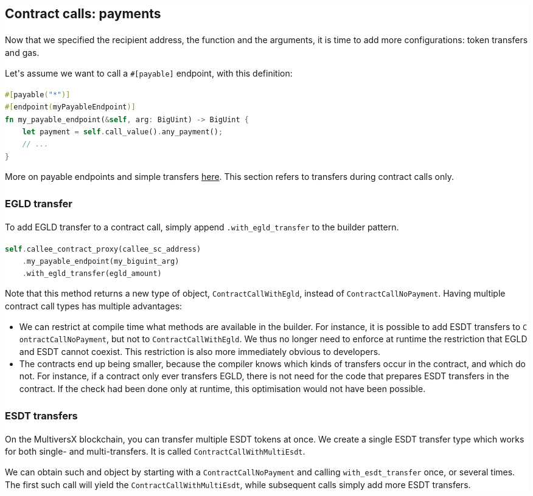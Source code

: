 
[comment]: # (mx-context-auto)

## Contract calls: payments

Now that we specified the recipient address, the function and the arguments, it is time to add more configurations: token transfers and gas.

Let's assume we want to call a `#[payable]` endpoint, with this definition:

```rust
#[payable("*")]
#[endpoint(myPayableEndpoint)]
fn my_payable_endpoint(&self, arg: BigUint) -> BigUint {
	let payment = self.call_value().any_payment();
	// ...
}
```

More on payable endpoints and simple transfers [here](/developers/developer-reference/sc-payments). This section refers to transfers during contract calls only.


[comment]: # (mx-context-auto)

### EGLD transfer

To add EGLD transfer to a contract call, simply append `.with_egld_transfer` to the builder pattern.

```rust
self.callee_contract_proxy(callee_sc_address)
	.my_payable_endpoint(my_biguint_arg)
	.with_egld_transfer(egld_amount)
```

Note that this method returns a new type of object, `ContractCallWithEgld`, instead of `ContractCallNoPayment`. Having multiple contract call types has multiple advantages:
- We can restrict at compile time what methods are available in the builder. For instance, it is possible to add ESDT transfers to `ContractCallNoPayment`, but not to `ContractCallWithEgld`. We thus no longer need to enforce at runtime the restriction that EGLD and ESDT cannot coexist. This restriction is also more immediately obvious to developers.
- The contracts end up being smaller, because the compiler knows which kinds of transfers occur in the contract, and which do not. For instance, if a contract only ever transfers EGLD, there is not need for the code that prepares ESDT transfers in the contract. If the check had been done only at runtime, this optimisation would not have been possible.


[comment]: # (mx-context-auto)

### ESDT transfers

On the MultiversX blockchain, you can transfer multiple ESDT tokens at once. We create a single ESDT transfer type which works for both single- and multi-transfers. It is called `ContractCallWithMultiEsdt`.

We can obtain such and object by starting with a `ContractCallNoPayment` and calling `with_esdt_transfer` once, or several times. The first such call will yield the `ContractCallWithMultiEsdt`, while subsequent calls simply add more ESDT transfers.


[comment]: # (mx-abstract)